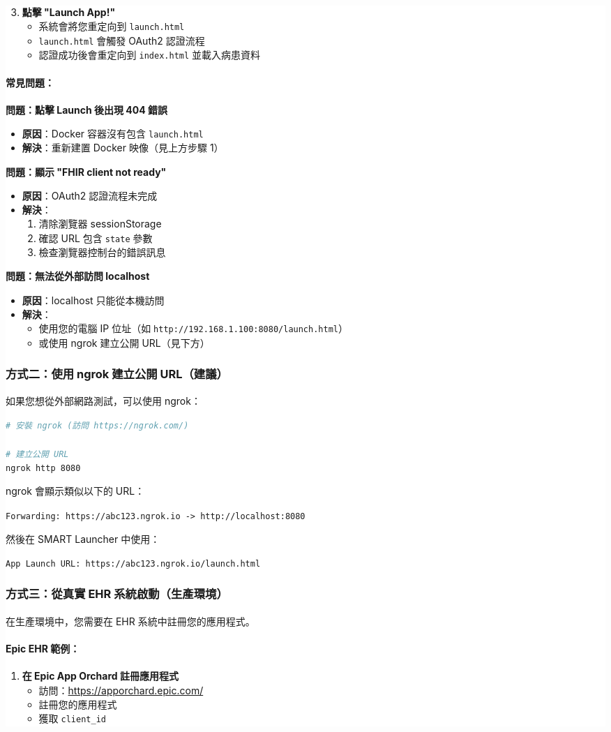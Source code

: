    ```
   ```

3. **點擊 "Launch App!"**
   - 系統會將您重定向到 `launch.html`
   - `launch.html` 會觸發 OAuth2 認證流程
   - 認證成功後會重定向到 `index.html` 並載入病患資料

#### 常見問題：

**問題：點擊 Launch 後出現 404 錯誤**
- **原因**：Docker 容器沒有包含 `launch.html`
- **解決**：重新建置 Docker 映像（見上方步驟 1）

**問題：顯示 "FHIR client not ready"**
- **原因**：OAuth2 認證流程未完成
- **解決**：
  1. 清除瀏覽器 sessionStorage
  2. 確認 URL 包含 `state` 參數
  3. 檢查瀏覽器控制台的錯誤訊息

**問題：無法從外部訪問 localhost**
- **原因**：localhost 只能從本機訪問
- **解決**：
  - 使用您的電腦 IP 位址（如 `http://192.168.1.100:8080/launch.html`）
  - 或使用 ngrok 建立公開 URL（見下方）

### 方式二：使用 ngrok 建立公開 URL（建議）

如果您想從外部網路測試，可以使用 ngrok：

```bash
# 安裝 ngrok (訪問 https://ngrok.com/)

# 建立公開 URL
ngrok http 8080
```

ngrok 會顯示類似以下的 URL：
```
Forwarding: https://abc123.ngrok.io -> http://localhost:8080
```

然後在 SMART Launcher 中使用：
```
App Launch URL: https://abc123.ngrok.io/launch.html
```

### 方式三：從真實 EHR 系統啟動（生產環境）

在生產環境中，您需要在 EHR 系統中註冊您的應用程式。

#### Epic EHR 範例：

1. **在 Epic App Orchard 註冊應用程式**
   - 訪問：https://apporchard.epic.com/
   - 註冊您的應用程式
   - 獲取 `client_id`
